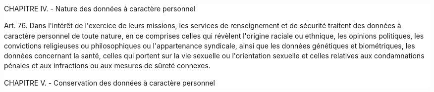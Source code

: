   CHAPITRE IV. - Nature des données à caractère personnel

  Art. 76. Dans l'intérêt de l'exercice de leurs missions, les services de renseignement et de sécurité traitent des données à caractère personnel de toute nature, en ce comprises celles qui révèlent l'origine raciale ou ethnique, les opinions politiques, les convictions religieuses ou philosophiques ou l'appartenance syndicale, ainsi que les données génétiques et biométriques, les données concernant la santé, celles qui portent sur la vie sexuelle ou l'orientation sexuelle et celles relatives aux condamnations pénales et aux infractions ou aux mesures de sûreté connexes.

  CHAPITRE V. - Conservation des données à caractère personnel

